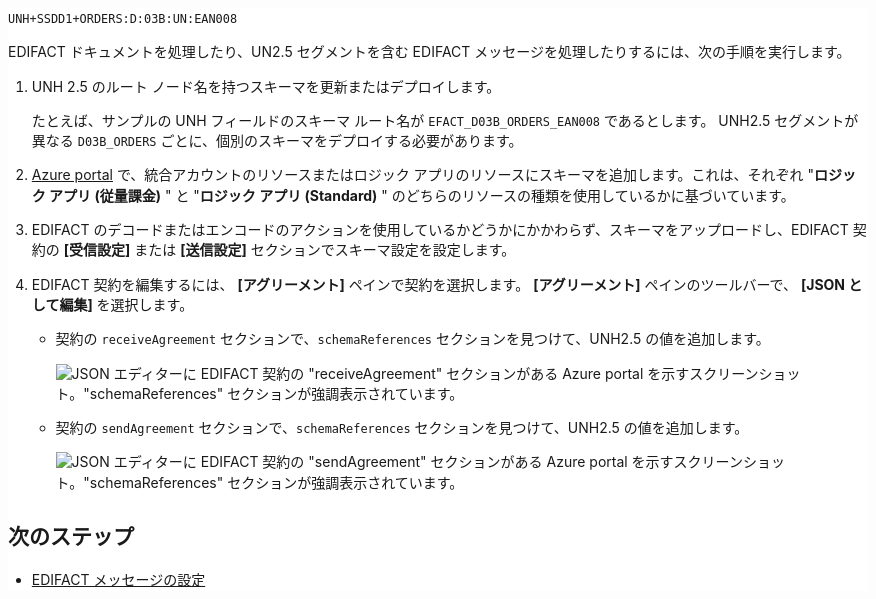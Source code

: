 `UNH+SSDD1+ORDERS:D:03B:UN:EAN008`

EDIFACT ドキュメントを処理したり、UN2.5 セグメントを含む EDIFACT メッセージを処理したりするには、次の手順を実行します。

1. UNH 2.5 のルート ノード名を持つスキーマを更新またはデプロイします。

   たとえば、サンプルの UNH フィールドのスキーマ ルート名が `EFACT_D03B_ORDERS_EAN008` であるとします。 UNH2.5 セグメントが異なる `D03B_ORDERS` ごとに、個別のスキーマをデプロイする必要があります。

1. [Azure portal](https://portal.azure.com) で、統合アカウントのリソースまたはロジック アプリのリソースにスキーマを追加します。これは、それぞれ "**ロジック アプリ (従量課金)** " と "**ロジック アプリ (Standard)** " のどちらのリソースの種類を使用しているかに基づいています。

1. EDIFACT のデコードまたはエンコードのアクションを使用しているかどうかにかかわらず、スキーマをアップロードし、EDIFACT 契約の **[受信設定]** または **[送信設定]** セクションでスキーマ設定を設定します。

1. EDIFACT 契約を編集するには、 **[アグリーメント]** ペインで契約を選択します。 **[アグリーメント]** ペインのツールバーで、 **[JSON として編集]** を選択します。

   * 契約の `receiveAgreement` セクションで、`schemaReferences` セクションを見つけて、UNH2.5 の値を追加します。

     ![JSON エディターに EDIFACT 契約の "receiveAgreement" セクションがある Azure portal を示すスクリーンショット。"schemaReferences" セクションが強調表示されています。](./media/logic-apps-enterprise-integration-edifact/agreement-receive-schema-references.png)

   * 契約の `sendAgreement` セクションで、`schemaReferences` セクションを見つけて、UNH2.5 の値を追加します。

     ![JSON エディターに EDIFACT 契約の "sendAgreement" セクションがある Azure portal を示すスクリーンショット。"schemaReferences" セクションが強調表示されています。](./media/logic-apps-enterprise-integration-edifact/agreement-send-schema-references.png)

## <a name="next-steps"></a>次のステップ

* [EDIFACT メッセージの設定](logic-apps-enterprise-integration-edifact-message-settings.md)

